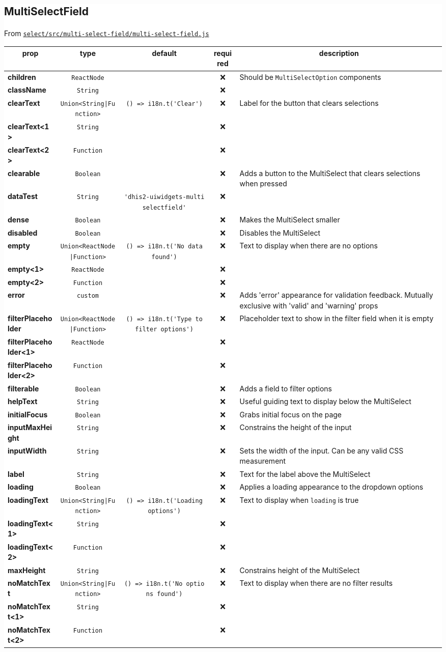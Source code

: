 
## MultiSelectField

From [`select/src/multi-select-field/multi-select-field.js`](../components/select/src/multi-select-field/multi-select-field.js)

| prop                     |             type             |                 default                  | required | description                                                                                          |
| ------------------------ | :--------------------------: | :--------------------------------------: | :------: | ---------------------------------------------------------------------------------------------------- |
| **children**             |         `ReactNode`          |                                          |   :x:    | Should be `MultiSelectOption` components                                                             |
| **className**            |           `String`           |                                          |   :x:    |
| **clearText**            |  `Union<String\|Function>`   |         `() => i18n.t('Clear')`          |   :x:    | Label for the button that clears selections                                                          |
| **clearText<1>**         |           `String`           |                                          |   :x:    |
| **clearText<2>**         |          `Function`          |                                          |   :x:    |
| **clearable**            |          `Boolean`           |                                          |   :x:    | Adds a button to the MultiSelect that clears selections when pressed                                 |
| **dataTest**             |           `String`           |   `'dhis2-uiwidgets-multiselectfield'`   |   :x:    |
| **dense**                |          `Boolean`           |                                          |   :x:    | Makes the MultiSelect smaller                                                                        |
| **disabled**             |          `Boolean`           |                                          |   :x:    | Disables the MultiSelect                                                                             |
| **empty**                | `Union<ReactNode\|Function>` |     `() => i18n.t('No data found')`      |   :x:    | Text to display when there are no options                                                            |
| **empty<1>**             |         `ReactNode`          |                                          |   :x:    |
| **empty<2>**             |          `Function`          |                                          |   :x:    |
| **error**                |           `custom`           |                                          |   :x:    | Adds 'error' appearance for validation feedback. Mutually exclusive with 'valid' and 'warning' props |
| **filterPlaceholder**    | `Union<ReactNode\|Function>` | `() => i18n.t('Type to filter options')` |   :x:    | Placeholder text to show in the filter field when it is empty                                        |
| **filterPlaceholder<1>** |         `ReactNode`          |                                          |   :x:    |
| **filterPlaceholder<2>** |          `Function`          |                                          |   :x:    |
| **filterable**           |          `Boolean`           |                                          |   :x:    | Adds a field to filter options                                                                       |
| **helpText**             |           `String`           |                                          |   :x:    | Useful guiding text to display below the MultiSelect                                                 |
| **initialFocus**         |          `Boolean`           |                                          |   :x:    | Grabs initial focus on the page                                                                      |
| **inputMaxHeight**       |           `String`           |                                          |   :x:    | Constrains the height of the input                                                                   |
| **inputWidth**           |           `String`           |                                          |   :x:    | Sets the width of the input. Can be any valid CSS measurement                                        |
| **label**                |           `String`           |                                          |   :x:    | Text for the label above the MultiSelect                                                             |
| **loading**              |          `Boolean`           |                                          |   :x:    | Applies a loading appearance to the dropdown options                                                 |
| **loadingText**          |  `Union<String\|Function>`   |    `() => i18n.t('Loading options')`     |   :x:    | Text to display when `loading` is true                                                               |
| **loadingText<1>**       |           `String`           |                                          |   :x:    |
| **loadingText<2>**       |          `Function`          |                                          |   :x:    |
| **maxHeight**            |           `String`           |                                          |   :x:    | Constrains height of the MultiSelect                                                                 |
| **noMatchText**          |  `Union<String\|Function>`   |    `() => i18n.t('No options found')`    |   :x:    | Text to display when there are no filter results                                                     |
| **noMatchText<1>**       |           `String`           |                                          |   :x:    |
| **noMatchText<2>**       |          `Function`          |                                          |   :x:    |